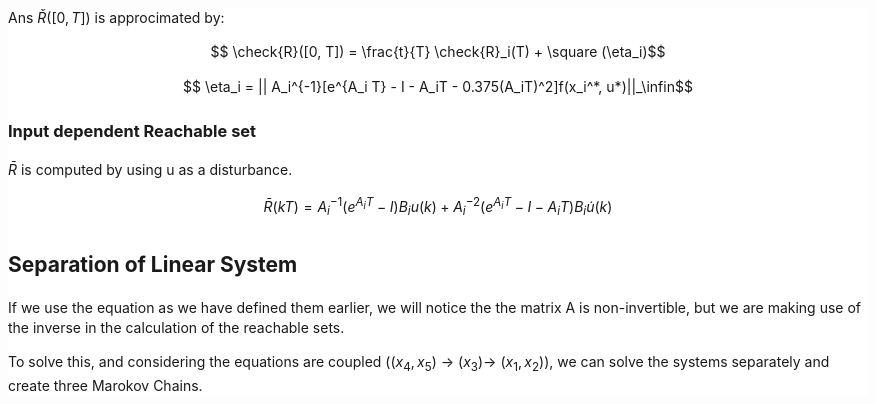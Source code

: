 Ans $\check{R}([0, T])$ is approcimated by:

$$ \check{R}([0, T]) = \frac{t}{T} \check{R}_i(T) + \square (\eta_i)$$

$$ \eta_i = || A_i^{-1}[e^{A_i T} - I - A_iT - 0.375(A_iT)^2]f(x_i^*, u*)||_\infin$$

### Input dependent Reachable set
$\bar{R}$ is computed by using u as a disturbance.

$$ \bar{R}(kT) = A_i^{-1}(e^{A_iT} - I)B_iu(k) + A_i^{-2}(e^{A_iT} - I - A_iT)B_i\dot{u}(k)$$

## Separation of Linear System

If we use the equation as we have defined them earlier, we will notice the the matrix A is non-invertible, but we are making use of the inverse in the calculation of the reachable sets. 

To solve this, and considering the equations are coupled (($x_4, x_5$) -> ($x_3$)-> ($x_1, x_2$)), we can solve the systems separately and create three Marokov Chains.